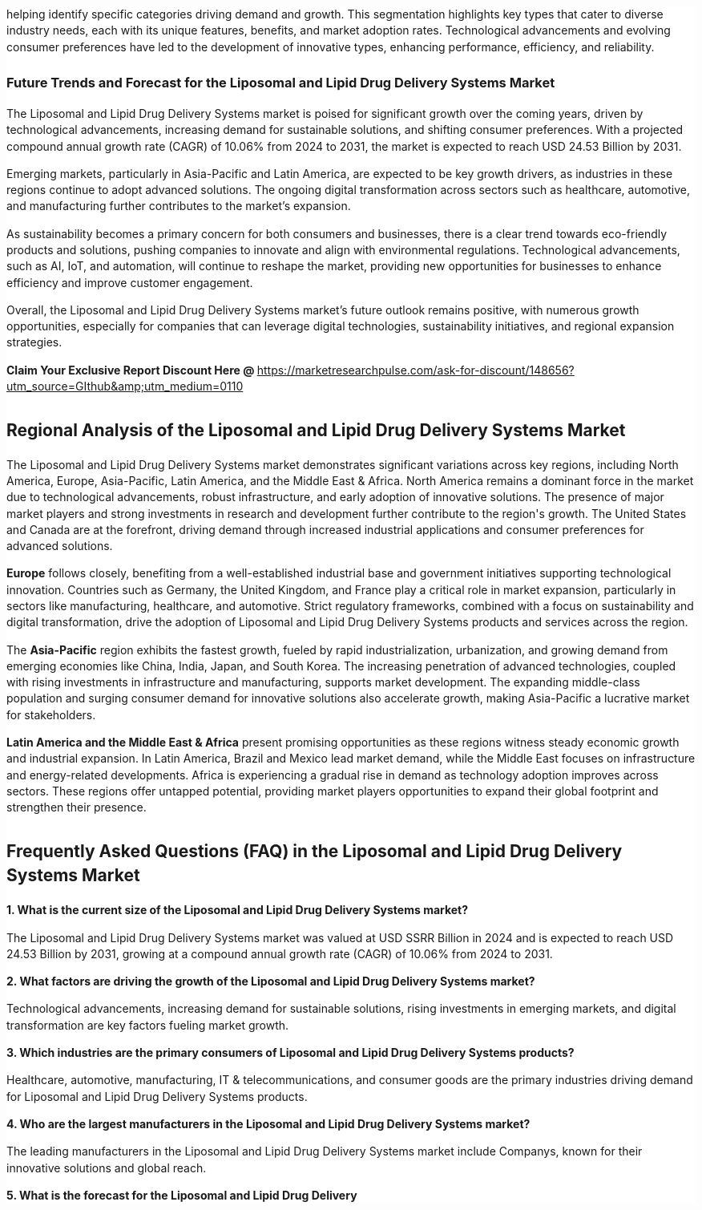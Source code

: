 helping identify specific categories driving demand and growth. This segmentation highlights key types that cater to diverse industry needs, each with its unique features, benefits, and market adoption rates. Technological advancements and evolving consumer preferences have led to the development of innovative types, enhancing performance, efficiency, and reliability.</p><h3>Future Trends and Forecast for the Liposomal and Lipid Drug Delivery Systems Market</h3><p>The Liposomal and Lipid Drug Delivery Systems market is poised for significant growth over the coming years, driven by technological advancements, increasing demand for sustainable solutions, and shifting consumer preferences. With a projected compound annual growth rate (CAGR) of 10.06% from 2024 to 2031, the market is expected to reach USD 24.53 Billion by 2031.</p><p>Emerging markets, particularly in Asia-Pacific and Latin America, are expected to be key growth drivers, as industries in these regions continue to adopt advanced solutions. The ongoing digital transformation across sectors such as healthcare, automotive, and manufacturing further contributes to the market&rsquo;s expansion.</p><p>As sustainability becomes a primary concern for both consumers and businesses, there is a clear trend towards eco-friendly products and solutions, pushing companies to innovate and align with environmental regulations. Technological advancements, such as AI, IoT, and automation, will continue to reshape the market, providing new opportunities for businesses to enhance efficiency and improve customer engagement.</p><p>Overall, the Liposomal and Lipid Drug Delivery Systems market&rsquo;s future outlook remains positive, with numerous growth opportunities, especially for companies that can leverage digital technologies, sustainability initiatives, and regional expansion strategies.</p><p><strong>Claim Your Exclusive Report Discount Here @ </strong><a href="https://marketresearchpulse.com/ask-for-discount/148656?utm_source=GIthub&amp;utm_medium=0110">https://marketresearchpulse.com/ask-for-discount/148656?utm_source=GIthub&amp;utm_medium=0110</a></p><h2><strong>Regional Analysis of the Liposomal and Lipid Drug Delivery Systems Market</strong></h2><p>The Liposomal and Lipid Drug Delivery Systems market demonstrates significant variations across key regions, including North America, Europe, Asia-Pacific, Latin America, and the Middle East &amp; Africa. North America remains a dominant force in the market due to technological advancements, robust infrastructure, and early adoption of innovative solutions. The presence of major market players and strong investments in research and development further contribute to the region's growth. The United States and Canada are at the forefront, driving demand through increased industrial applications and consumer preferences for advanced solutions.</p><p><strong>Europe</strong> follows closely, benefiting from a well-established industrial base and government initiatives supporting technological innovation. Countries such as Germany, the United Kingdom, and France play a critical role in market expansion, particularly in sectors like manufacturing, healthcare, and automotive. Strict regulatory frameworks, combined with a focus on sustainability and digital transformation, drive the adoption of Liposomal and Lipid Drug Delivery Systems products and services across the region.</p><p>The <strong>Asia-Pacific</strong> region exhibits the fastest growth, fueled by rapid industrialization, urbanization, and growing demand from emerging economies like China, India, Japan, and South Korea. The increasing penetration of advanced technologies, coupled with rising investments in infrastructure and manufacturing, supports market development. The expanding middle-class population and surging consumer demand for innovative solutions also accelerate growth, making Asia-Pacific a lucrative market for stakeholders.</p><p><strong>Latin America and the Middle East &amp; Africa</strong> present promising opportunities as these regions witness steady economic growth and industrial expansion. In Latin America, Brazil and Mexico lead market demand, while the Middle East focuses on infrastructure and energy-related developments. Africa is experiencing a gradual rise in demand as technology adoption improves across sectors. These regions offer untapped potential, providing market players opportunities to expand their global footprint and strengthen their presence.</p><h2><strong>Frequently Asked Questions (FAQ) in the Liposomal and Lipid Drug Delivery Systems Market</strong></h2><p><strong>1. What is the current size of the Liposomal and Lipid Drug Delivery Systems market?</strong></p><p>The Liposomal and Lipid Drug Delivery Systems market was valued at USD SSRR Billion in 2024 and is expected to reach USD 24.53 Billion by 2031, growing at a compound annual growth rate (CAGR) of 10.06% from 2024 to 2031.</p><p><strong>2. What factors are driving the growth of the Liposomal and Lipid Drug Delivery Systems market?</strong></p><p>Technological advancements, increasing demand for sustainable solutions, rising investments in emerging markets, and digital transformation are key factors fueling market growth.</p><p><strong>3. Which industries are the primary consumers of Liposomal and Lipid Drug Delivery Systems products?</strong></p><p>Healthcare, automotive, manufacturing, IT &amp; telecommunications, and consumer goods are the primary industries driving demand for Liposomal and Lipid Drug Delivery Systems products.</p><p><strong>4. Who are the largest manufacturers in the Liposomal and Lipid Drug Delivery Systems market?</strong></p><p>The leading manufacturers in the Liposomal and Lipid Drug Delivery Systems market include Companys, known for their innovative solutions and global reach.</p><p><strong>5. What is the forecast for the Liposomal and Lipid Drug Delivery